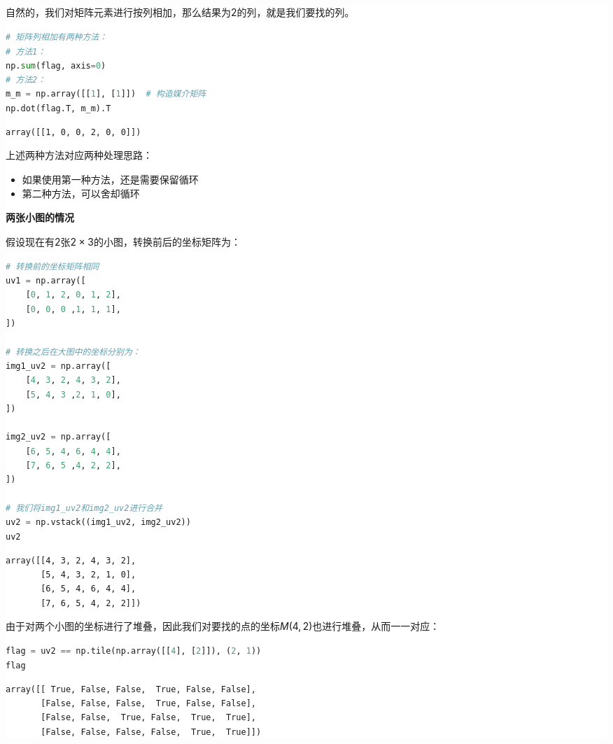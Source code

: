 自然的，我们对矩阵元素进行按列相加，那么结果为2的列，就是我们要找的列。

```python
# 矩阵列相加有两种方法：
# 方法1：
np.sum(flag, axis=0)
# 方法2：
m_m = np.array([[1], [1]])  # 构造媒介矩阵
np.dot(flag.T, m_m).T

```
    array([[1, 0, 0, 2, 0, 0]])

上述两种方法对应两种处理思路：
- 如果使用第一种方法，还是需要保留循环
- 第二种方法，可以舍却循环


**两张小图的情况**

假设现在有2张$2 × 3$的小图，转换前后的坐标矩阵为：

```python
# 转换前的坐标矩阵相同
uv1 = np.array([
    [0, 1, 2, 0, 1, 2],
    [0, 0, 0 ,1, 1, 1],
])

# 转换之后在大图中的坐标分别为：
img1_uv2 = np.array([
    [4, 3, 2, 4, 3, 2],
    [5, 4, 3 ,2, 1, 0],
])

img2_uv2 = np.array([
    [6, 5, 4, 6, 4, 4],
    [7, 6, 5 ,4, 2, 2],
])

# 我们将img1_uv2和img2_uv2进行合并
uv2 = np.vstack((img1_uv2, img2_uv2))
uv2
```

    array([[4, 3, 2, 4, 3, 2],
           [5, 4, 3, 2, 1, 0],
           [6, 5, 4, 6, 4, 4],
           [7, 6, 5, 4, 2, 2]])

由于对两个小图的坐标进行了堆叠，因此我们对要找的点的坐标$M(4, 2)$也进行堆叠，从而一一对应：

```python
flag = uv2 == np.tile(np.array([[4], [2]]), (2, 1))
flag
```
    array([[ True, False, False,  True, False, False],
           [False, False, False,  True, False, False],
           [False, False,  True, False,  True,  True],
           [False, False, False, False,  True,  True]])
